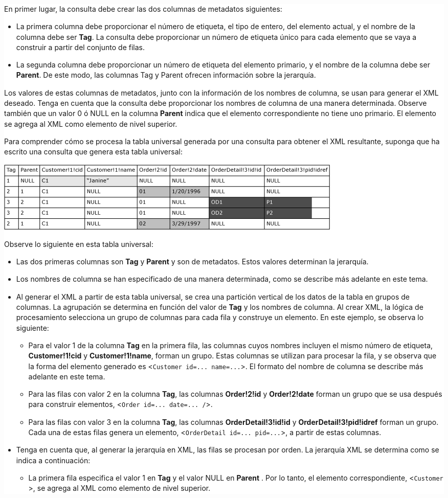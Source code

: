  En primer lugar, la consulta debe crear las dos columnas de metadatos siguientes:  
  
-   La primera columna debe proporcionar el número de etiqueta, el tipo de entero, del elemento actual, y el nombre de la columna debe ser **Tag**. La consulta debe proporcionar un número de etiqueta único para cada elemento que se vaya a construir a partir del conjunto de filas.  
  
-   La segunda columna debe proporcionar un número de etiqueta del elemento primario, y el nombre de la columna debe ser **Parent**. De este modo, las columnas Tag y Parent ofrecen información sobre la jerarquía.  
  
 Los valores de estas columnas de metadatos, junto con la información de los nombres de columna, se usan para generar el XML deseado. Tenga en cuenta que la consulta debe proporcionar los nombres de columna de una manera determinada. Observe también que un valor 0 ó NULL en la columna **Parent** indica que el elemento correspondiente no tiene uno primario. El elemento se agrega al XML como elemento de nivel superior.  
  
 Para comprender cómo se procesa la tabla universal generada por una consulta para obtener el XML resultante, suponga que ha escrito una consulta que genera esta tabla universal:  
  
 ![Ejemplo de tabla universal](../../relational-databases/xml/media/xmlutable.gif "Ejemplo de tabla universal")  
  
 Observe lo siguiente en esta tabla universal:  
  
-   Las dos primeras columnas son **Tag** y **Parent** y son de metadatos. Estos valores determinan la jerarquía.  
  
-   Los nombres de columna se han especificado de una manera determinada, como se describe más adelante en este tema.  
  
-   Al generar el XML a partir de esta tabla universal, se crea una partición vertical de los datos de la tabla en grupos de columnas. La agrupación se determina en función del valor de **Tag** y los nombres de columna. Al crear XML, la lógica de procesamiento selecciona un grupo de columnas para cada fila y construye un elemento. En este ejemplo, se observa lo siguiente:  
  
    -   Para el valor 1 de la columna **Tag** en la primera fila, las columnas cuyos nombres incluyen el mismo número de etiqueta, **Customer!1!cid** y **Customer!1!name**, forman un grupo. Estas columnas se utilizan para procesar la fila, y se observa que la forma del elemento generado es <`Customer id=... name=...`>. El formato del nombre de columna se describe más adelante en este tema.  
  
    -   Para las filas con valor 2 en la columna **Tag**, las columnas **Order!2!id** y **Order!2!date** forman un grupo que se usa después para construir elementos, <`Order id=... date=... /`>.  
  
    -   Para las filas con valor 3 en la columna **Tag**, las columnas **OrderDetail!3!id!id** y **OrderDetail!3!pid!idref** forman un grupo. Cada una de estas filas genera un elemento, <`OrderDetail id=... pid=...`>, a partir de estas columnas.  
  
-   Tenga en cuenta que, al generar la jerarquía en XML, las filas se procesan por orden. La jerarquía XML se determina como se indica a continuación:  
  
    -   La primera fila especifica el valor 1 en **Tag** y el valor NULL en **Parent** . Por lo tanto, el elemento correspondiente, <`Customer`>, se agrega al XML como elemento de nivel superior.  
  